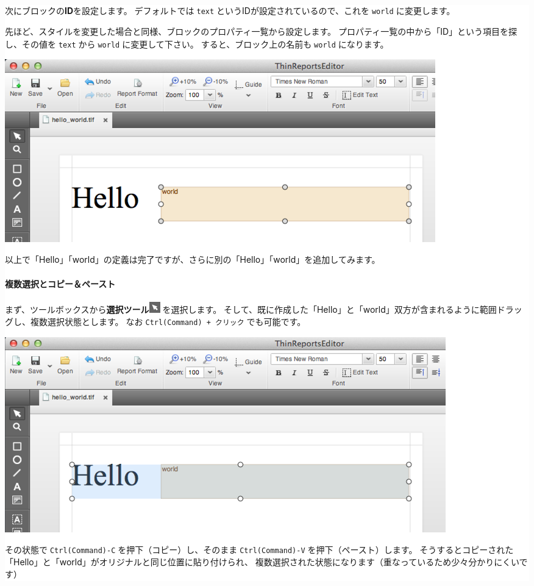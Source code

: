 次にブロックの**ID**を設定します。
デフォルトでは `text` というIDが設定されているので、これを `world` に変更します。

先ほど、スタイルを変更した場合と同様、ブロックのプロパティ一覧から設定します。
プロパティ一覧の中から「ID」という項目を探し、その値を `text` から `world` に変更して下さい。
すると、ブロック上の名前も `world` になります。

![ブロックIDの設定](images/thinreports-editor6.png "ブロックIDの設定")

以上で「Hello」「world」の定義は完了ですが、さらに別の「Hello」「world」を追加してみます。

#### 複数選択とコピー＆ペースト

まず、ツールボックスから**選択ツール**![選択ツール](images/thinreports-editor-select.png) を選択します。
そして、既に作成した「Hello」と「world」双方が含まれるように範囲ドラッグし、複数選択状態とします。
なお `Ctrl(Command) + クリック` でも可能です。

![複数選択](images/thinreports-editor7.png "複数選択")

その状態で `Ctrl(Command)-C` を押下（コピー）し、そのまま `Ctrl(Command)-V` を押下（ペースト）します。
そうするとコピーされた「Hello」と「world」がオリジナルと同じ位置に貼り付けられ、
複数選択された状態になります（重なっているため少々分かりにくいです）
